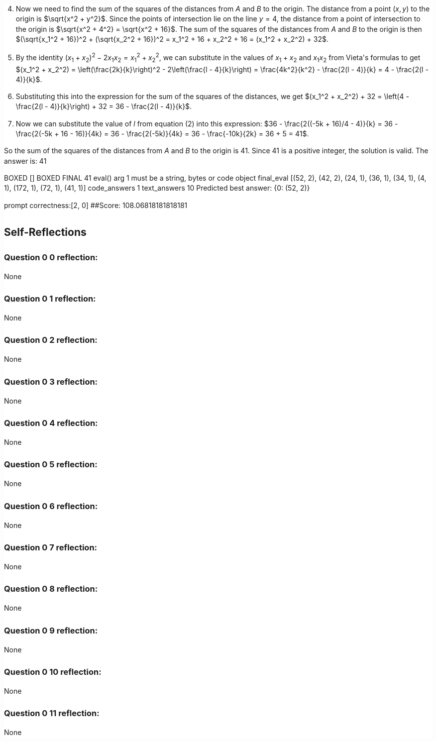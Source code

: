 4. Now we need to find the sum of the squares of the distances from $A$ and $B$ to the origin. The distance from a point $(x, y)$ to the origin is $\sqrt{x^2 + y^2}$. Since the points of intersection lie on the line $y = 4$, the distance from a point of intersection to the origin is $\sqrt{x^2 + 4^2} = \sqrt{x^2 + 16}$. The sum of the squares of the distances from $A$ and $B$ to the origin is then $(\sqrt{x_1^2 + 16})^2 + (\sqrt{x_2^2 + 16})^2 = x_1^2 + 16 + x_2^2 + 16 = (x_1^2 + x_2^2) + 32$.

5. By the identity $(x_1 + x_2)^2 - 2x_1x_2 = x_1^2 + x_2^2$, we can substitute in the values of $x_1 + x_2$ and $x_1x_2$ from Vieta's formulas to get $(x_1^2 + x_2^2) = \left(\frac{2k}{k}\right)^2 - 2\left(\frac{l - 4}{k}\right) = \frac{4k^2}{k^2} - \frac{2(l - 4)}{k} = 4 - \frac{2(l - 4)}{k}$.

6. Substituting this into the expression for the sum of the squares of the distances, we get $(x_1^2 + x_2^2) + 32 = \left(4 - \frac{2(l - 4)}{k}\right) + 32 = 36 - \frac{2(l - 4)}{k}$.

7. Now we can substitute the value of $l$ from equation (2) into this expression: $36 - \frac{2((-5k + 16)/4 - 4)}{k} = 36 - \frac{2(-5k + 16 - 16)}{4k} = 36 - \frac{2(-5k)}{4k} = 36 - \frac{-10k}{2k} = 36 + 5 = 41$.

So the sum of the squares of the distances from $A$ and $B$ to the origin is 41. Since 41 is a positive integer, the solution is valid.
The answer is: $41$

BOXED []
BOXED FINAL 41
eval() arg 1 must be a string, bytes or code object final_eval
[(52, 2), (42, 2), (24, 1), (36, 1), (34, 1), (4, 1), (172, 1), (72, 1), (41, 1)]
code_answers 1 text_answers 10
Predicted best answer: {0: (52, 2)}

prompt correctness:[2, 0]
##Score: 108.06818181818181

## Self-Reflections

### Question 0 0 reflection:
None
### Question 0 1 reflection:
None
### Question 0 2 reflection:
None
### Question 0 3 reflection:
None
### Question 0 4 reflection:
None
### Question 0 5 reflection:
None
### Question 0 6 reflection:
None
### Question 0 7 reflection:
None
### Question 0 8 reflection:
None
### Question 0 9 reflection:
None
### Question 0 10 reflection:
None
### Question 0 11 reflection:
None